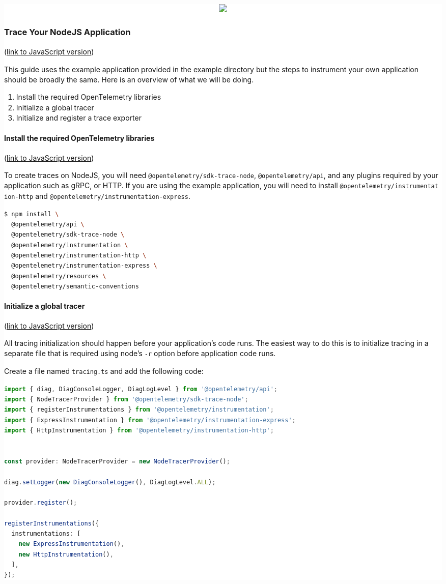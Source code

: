 <p align="center"><img src="../images/zipkin.png?raw=true"/></p>

### Trace Your NodeJS Application

([link to JavaScript version](../README.md#trace-your-nodejs-application))

This guide uses the example application provided in the [example directory](example) but the steps to instrument your own application should be broadly the same. Here is an overview of what we will be doing.

1. Install the required OpenTelemetry libraries
2. Initialize a global tracer
3. Initialize and register a trace exporter

#### Install the required OpenTelemetry libraries

([link to JavaScript version](../README.md#install-the-required-opentelemetry-libraries))

To create traces on NodeJS, you will need `@opentelemetry/sdk-trace-node`, `@opentelemetry/api`, and any plugins required by your application such as gRPC, or HTTP. If you are using the example application, you will need to install `@opentelemetry/instrumentation-http` and `@opentelemetry/instrumentation-express`.

```sh
$ npm install \
  @opentelemetry/api \
  @opentelemetry/sdk-trace-node \
  @opentelemetry/instrumentation \
  @opentelemetry/instrumentation-http \
  @opentelemetry/instrumentation-express \
  @opentelemetry/resources \
  @opentelemetry/semantic-conventions
```

#### Initialize a global tracer

([link to JavaScript version](../README.md#initialize-a-global-tracer))

All tracing initialization should happen before your application’s code runs. The easiest way to do this is to initialize tracing in a separate file that is required using node’s `-r` option before application code runs.

Create a file named `tracing.ts` and add the following code:

```typescript
import { diag, DiagConsoleLogger, DiagLogLevel } from '@opentelemetry/api';
import { NodeTracerProvider } from '@opentelemetry/sdk-trace-node';
import { registerInstrumentations } from '@opentelemetry/instrumentation';
import { ExpressInstrumentation } from '@opentelemetry/instrumentation-express';
import { HttpInstrumentation } from '@opentelemetry/instrumentation-http';


const provider: NodeTracerProvider = new NodeTracerProvider();

diag.setLogger(new DiagConsoleLogger(), DiagLogLevel.ALL);

provider.register();

registerInstrumentations({
  instrumentations: [
    new ExpressInstrumentation(),
    new HttpInstrumentation(),
  ],
});

```
